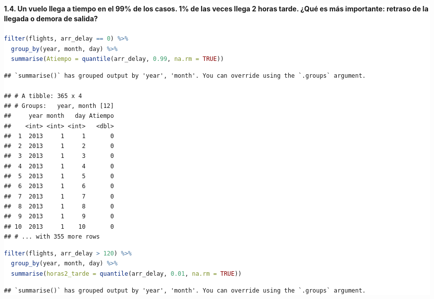 #### 1.4. Un vuelo llega a tiempo en el 99% de los casos. 1% de las veces llega 2 horas tarde. ¿Qué es más importante: retraso de la llegada o demora de salida?

``` r
filter(flights, arr_delay == 0) %>%
  group_by(year, month, day) %>%
  summarise(Atiempo = quantile(arr_delay, 0.99, na.rm = TRUE)) 
```

    ## `summarise()` has grouped output by 'year', 'month'. You can override using the `.groups` argument.

    ## # A tibble: 365 x 4
    ## # Groups:   year, month [12]
    ##     year month   day Atiempo
    ##    <int> <int> <int>   <dbl>
    ##  1  2013     1     1       0
    ##  2  2013     1     2       0
    ##  3  2013     1     3       0
    ##  4  2013     1     4       0
    ##  5  2013     1     5       0
    ##  6  2013     1     6       0
    ##  7  2013     1     7       0
    ##  8  2013     1     8       0
    ##  9  2013     1     9       0
    ## 10  2013     1    10       0
    ## # ... with 355 more rows

``` r
filter(flights, arr_delay > 120) %>%
  group_by(year, month, day) %>%
  summarise(horas2_tarde = quantile(arr_delay, 0.01, na.rm = TRUE)) 
```

    ## `summarise()` has grouped output by 'year', 'month'. You can override using the `.groups` argument.

